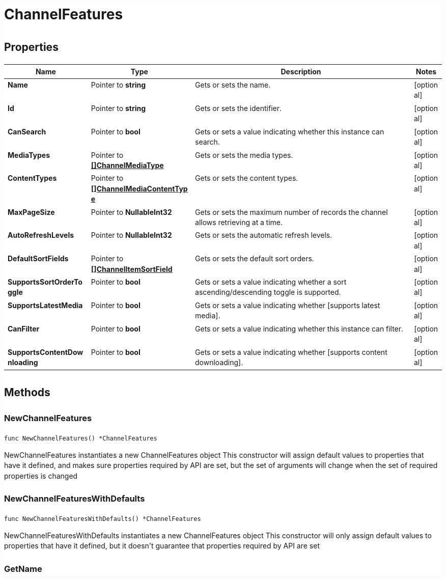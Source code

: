 # ChannelFeatures

## Properties

Name | Type | Description | Notes
------------ | ------------- | ------------- | -------------
**Name** | Pointer to **string** | Gets or sets the name. | [optional] 
**Id** | Pointer to **string** | Gets or sets the identifier. | [optional] 
**CanSearch** | Pointer to **bool** | Gets or sets a value indicating whether this instance can search. | [optional] 
**MediaTypes** | Pointer to [**[]ChannelMediaType**](ChannelMediaType.md) | Gets or sets the media types. | [optional] 
**ContentTypes** | Pointer to [**[]ChannelMediaContentType**](ChannelMediaContentType.md) | Gets or sets the content types. | [optional] 
**MaxPageSize** | Pointer to **NullableInt32** | Gets or sets the maximum number of records the channel allows retrieving at a time. | [optional] 
**AutoRefreshLevels** | Pointer to **NullableInt32** | Gets or sets the automatic refresh levels. | [optional] 
**DefaultSortFields** | Pointer to [**[]ChannelItemSortField**](ChannelItemSortField.md) | Gets or sets the default sort orders. | [optional] 
**SupportsSortOrderToggle** | Pointer to **bool** | Gets or sets a value indicating whether a sort ascending/descending toggle is supported. | [optional] 
**SupportsLatestMedia** | Pointer to **bool** | Gets or sets a value indicating whether [supports latest media]. | [optional] 
**CanFilter** | Pointer to **bool** | Gets or sets a value indicating whether this instance can filter. | [optional] 
**SupportsContentDownloading** | Pointer to **bool** | Gets or sets a value indicating whether [supports content downloading]. | [optional] 

## Methods

### NewChannelFeatures

`func NewChannelFeatures() *ChannelFeatures`

NewChannelFeatures instantiates a new ChannelFeatures object
This constructor will assign default values to properties that have it defined,
and makes sure properties required by API are set, but the set of arguments
will change when the set of required properties is changed

### NewChannelFeaturesWithDefaults

`func NewChannelFeaturesWithDefaults() *ChannelFeatures`

NewChannelFeaturesWithDefaults instantiates a new ChannelFeatures object
This constructor will only assign default values to properties that have it defined,
but it doesn't guarantee that properties required by API are set

### GetName
